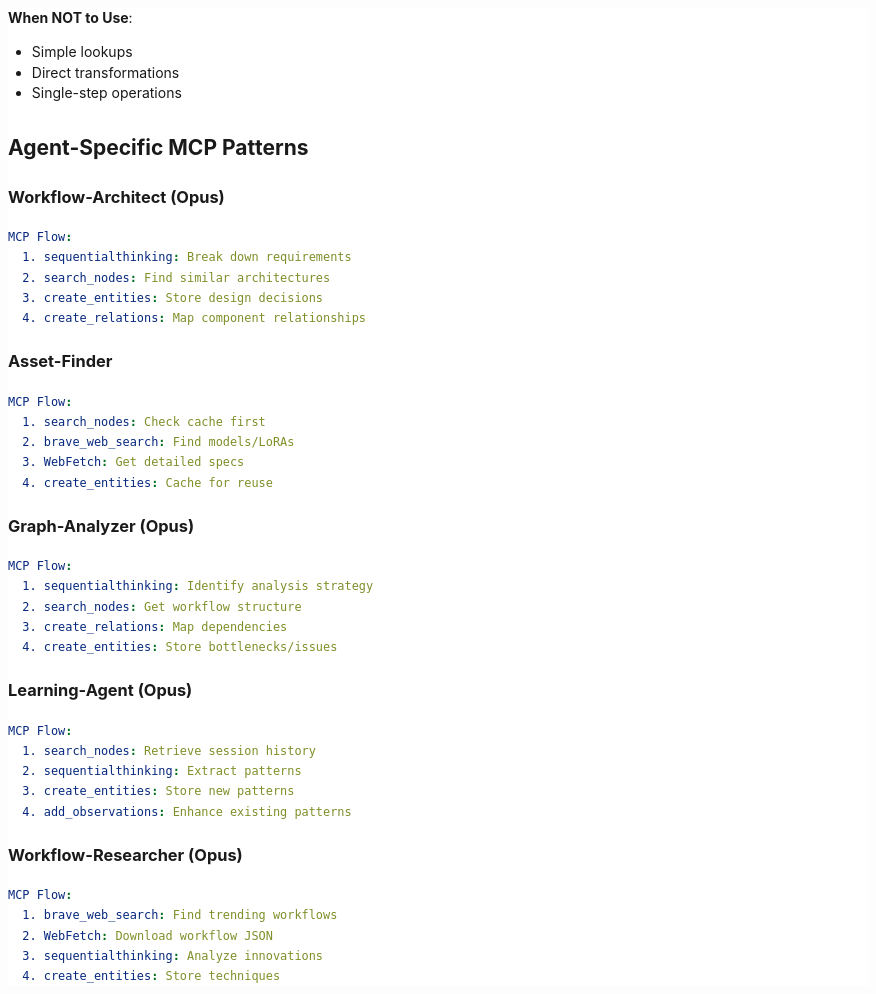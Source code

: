 **When NOT to Use**:
- Simple lookups
- Direct transformations
- Single-step operations

## Agent-Specific MCP Patterns

### Workflow-Architect (Opus)
```yaml
MCP Flow:
  1. sequentialthinking: Break down requirements
  2. search_nodes: Find similar architectures
  3. create_entities: Store design decisions
  4. create_relations: Map component relationships
```

### Asset-Finder
```yaml
MCP Flow:
  1. search_nodes: Check cache first
  2. brave_web_search: Find models/LoRAs
  3. WebFetch: Get detailed specs
  4. create_entities: Cache for reuse
```

### Graph-Analyzer (Opus)
```yaml
MCP Flow:
  1. sequentialthinking: Identify analysis strategy
  2. search_nodes: Get workflow structure
  3. create_relations: Map dependencies
  4. create_entities: Store bottlenecks/issues
```

### Learning-Agent (Opus)
```yaml
MCP Flow:
  1. search_nodes: Retrieve session history
  2. sequentialthinking: Extract patterns
  3. create_entities: Store new patterns
  4. add_observations: Enhance existing patterns
```

### Workflow-Researcher (Opus)
```yaml
MCP Flow:
  1. brave_web_search: Find trending workflows
  2. WebFetch: Download workflow JSON
  3. sequentialthinking: Analyze innovations
  4. create_entities: Store techniques
```
